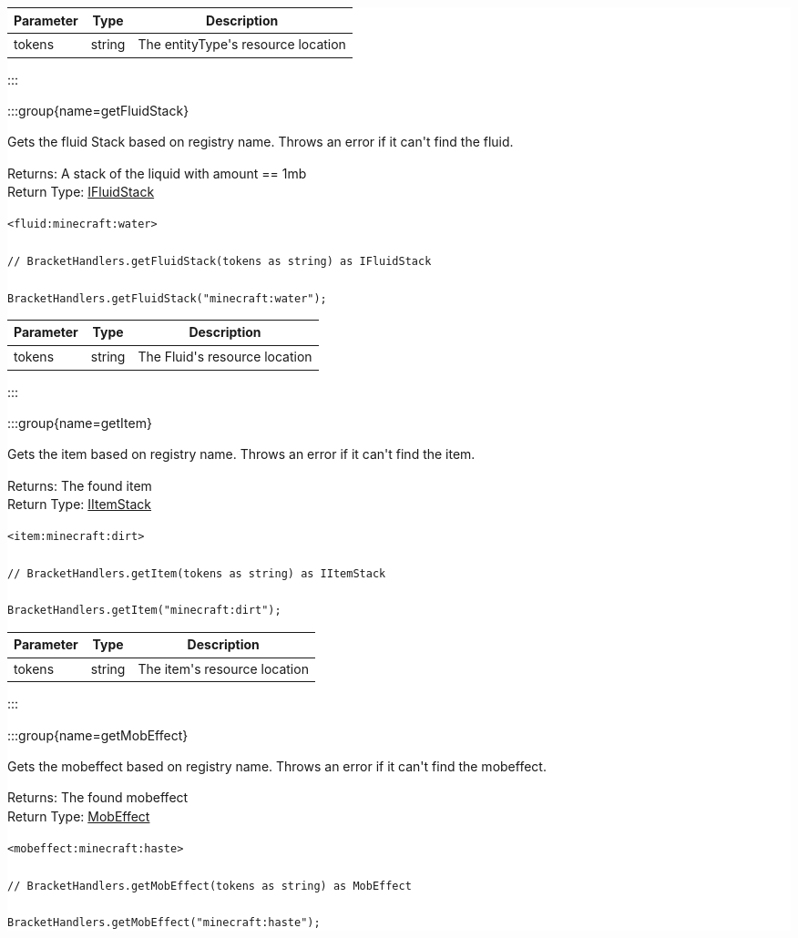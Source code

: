 | Parameter |  Type  |            Description             |
|-----------|--------|------------------------------------|
| tokens    | string | The entityType's resource location |


:::

:::group{name=getFluidStack}

Gets the fluid Stack based on registry name. Throws an error if it can't find the fluid.

Returns: A stack of the liquid with amount == 1mb  
Return Type: [IFluidStack](/vanilla/api/fluid/IFluidStack)

```zenscript
<fluid:minecraft:water>

// BracketHandlers.getFluidStack(tokens as string) as IFluidStack

BracketHandlers.getFluidStack("minecraft:water");
```

| Parameter |  Type  |          Description          |
|-----------|--------|-------------------------------|
| tokens    | string | The Fluid's resource location |


:::

:::group{name=getItem}

Gets the item based on registry name. Throws an error if it can't find the item.

Returns: The found item  
Return Type: [IItemStack](/vanilla/api/item/IItemStack)

```zenscript
<item:minecraft:dirt>

// BracketHandlers.getItem(tokens as string) as IItemStack

BracketHandlers.getItem("minecraft:dirt");
```

| Parameter |  Type  |         Description          |
|-----------|--------|------------------------------|
| tokens    | string | The item's resource location |


:::

:::group{name=getMobEffect}

Gets the mobeffect based on registry name. Throws an error if it can't find the mobeffect.

Returns: The found mobeffect  
Return Type: [MobEffect](/vanilla/api/entity/effect/MobEffect)

```zenscript
<mobeffect:minecraft:haste>

// BracketHandlers.getMobEffect(tokens as string) as MobEffect

BracketHandlers.getMobEffect("minecraft:haste");
```
